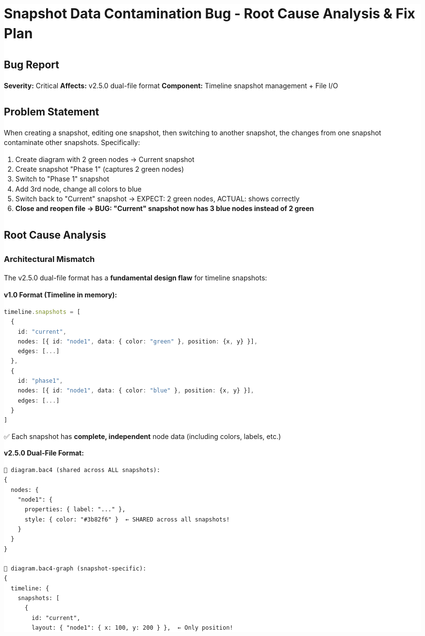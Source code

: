 # Snapshot Data Contamination Bug - Root Cause Analysis & Fix Plan

## Bug Report

**Severity:** Critical
**Affects:** v2.5.0 dual-file format
**Component:** Timeline snapshot management + File I/O

## Problem Statement

When creating a snapshot, editing one snapshot, then switching to another snapshot, the changes from one snapshot contaminate other snapshots. Specifically:

1. Create diagram with 2 green nodes → Current snapshot
2. Create snapshot "Phase 1" (captures 2 green nodes)
3. Switch to "Phase 1" snapshot
4. Add 3rd node, change all colors to blue
5. Switch back to "Current" snapshot → EXPECT: 2 green nodes, ACTUAL: shows correctly
6. **Close and reopen file → BUG: "Current" snapshot now has 3 blue nodes instead of 2 green**

## Root Cause Analysis

### Architectural Mismatch

The v2.5.0 dual-file format has a **fundamental design flaw** for timeline snapshots:

**v1.0 Format (Timeline in memory):**
```typescript
timeline.snapshots = [
  {
    id: "current",
    nodes: [{ id: "node1", data: { color: "green" }, position: {x, y} }],
    edges: [...]
  },
  {
    id: "phase1",
    nodes: [{ id: "node1", data: { color: "blue" }, position: {x, y} }],
    edges: [...]
  }
]
```
✅ Each snapshot has **complete, independent** node data (including colors, labels, etc.)

**v2.5.0 Dual-File Format:**
```
📄 diagram.bac4 (shared across ALL snapshots):
{
  nodes: {
    "node1": {
      properties: { label: "..." },
      style: { color: "#3b82f6" }  ← SHARED across all snapshots!
    }
  }
}

📄 diagram.bac4-graph (snapshot-specific):
{
  timeline: {
    snapshots: [
      {
        id: "current",
        layout: { "node1": { x: 100, y: 200 } },  ← Only position!
```